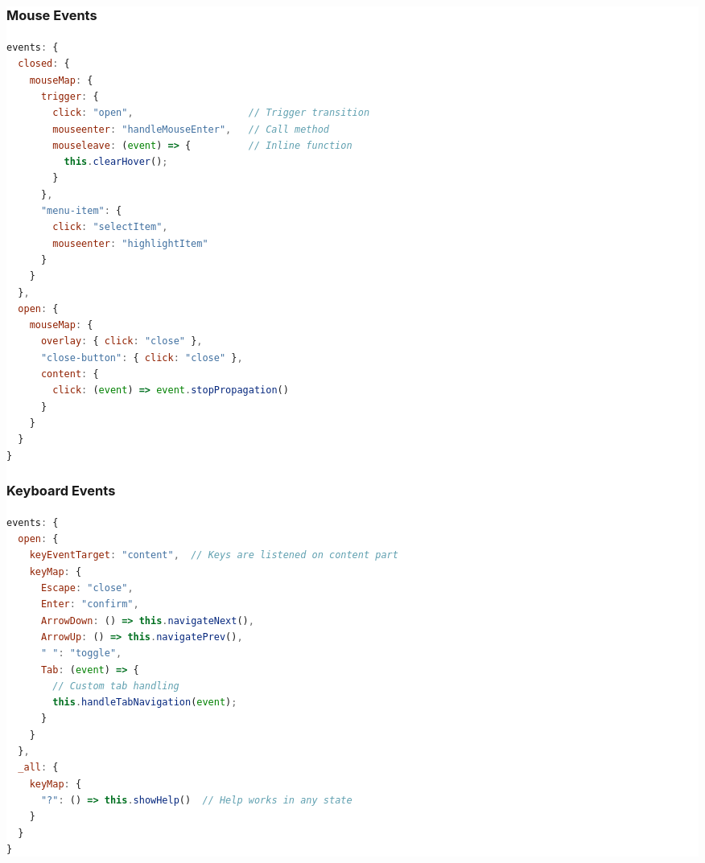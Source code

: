 ### Mouse Events

```js
events: {
  closed: {
    mouseMap: {
      trigger: {
        click: "open",                    // Trigger transition
        mouseenter: "handleMouseEnter",   // Call method
        mouseleave: (event) => {          // Inline function
          this.clearHover();
        }
      },
      "menu-item": {
        click: "selectItem",
        mouseenter: "highlightItem"
      }
    }
  },
  open: {
    mouseMap: {
      overlay: { click: "close" },
      "close-button": { click: "close" },
      content: {
        click: (event) => event.stopPropagation()
      }
    }
  }
}
```

### Keyboard Events

```js
events: {
  open: {
    keyEventTarget: "content",  // Keys are listened on content part
    keyMap: {
      Escape: "close",
      Enter: "confirm",
      ArrowDown: () => this.navigateNext(),
      ArrowUp: () => this.navigatePrev(),
      " ": "toggle",
      Tab: (event) => {
        // Custom tab handling
        this.handleTabNavigation(event);
      }
    }
  },
  _all: {
    keyMap: {
      "?": () => this.showHelp()  // Help works in any state
    }
  }
}
```
